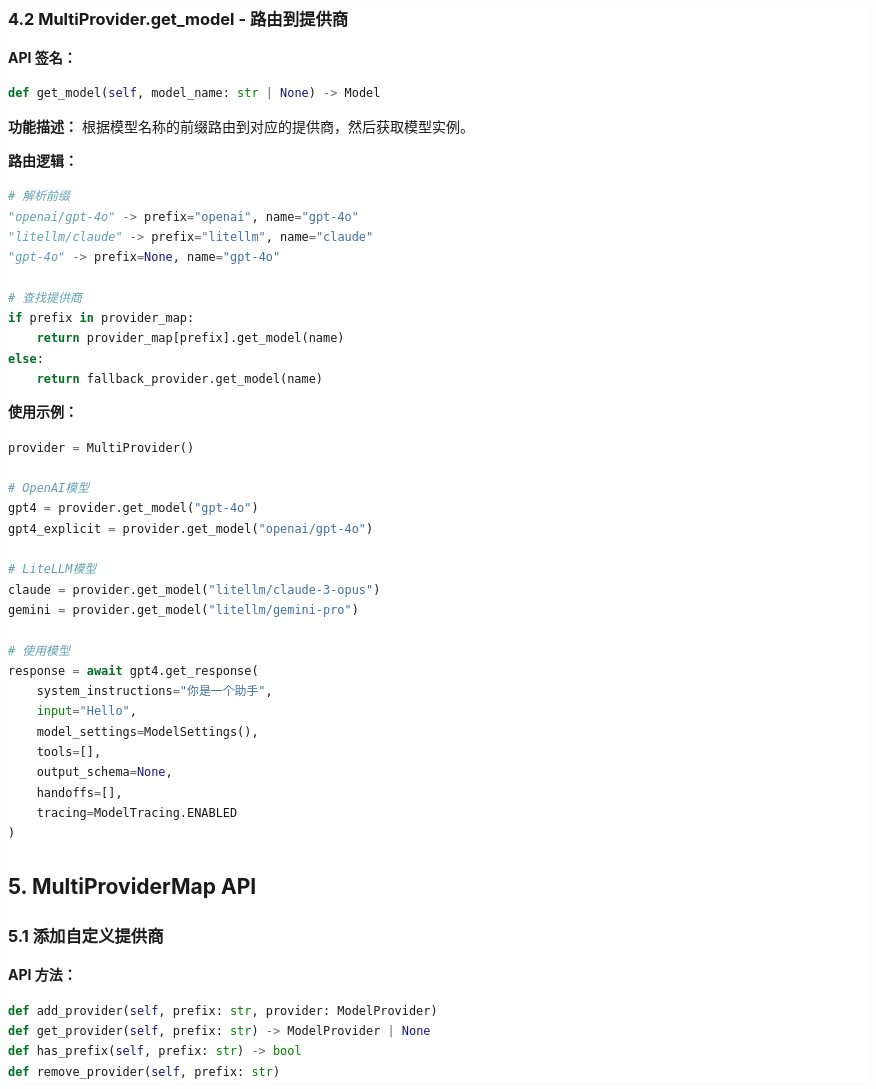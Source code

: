 ### 4.2 MultiProvider.get_model - 路由到提供商

**API 签名：**
```python
def get_model(self, model_name: str | None) -> Model
```

**功能描述：**
根据模型名称的前缀路由到对应的提供商，然后获取模型实例。

**路由逻辑：**
```python
# 解析前缀
"openai/gpt-4o" -> prefix="openai", name="gpt-4o"
"litellm/claude" -> prefix="litellm", name="claude"
"gpt-4o" -> prefix=None, name="gpt-4o"

# 查找提供商
if prefix in provider_map:
    return provider_map[prefix].get_model(name)
else:
    return fallback_provider.get_model(name)
```

**使用示例：**
```python
provider = MultiProvider()

# OpenAI模型
gpt4 = provider.get_model("gpt-4o")
gpt4_explicit = provider.get_model("openai/gpt-4o")

# LiteLLM模型
claude = provider.get_model("litellm/claude-3-opus")
gemini = provider.get_model("litellm/gemini-pro")

# 使用模型
response = await gpt4.get_response(
    system_instructions="你是一个助手",
    input="Hello",
    model_settings=ModelSettings(),
    tools=[],
    output_schema=None,
    handoffs=[],
    tracing=ModelTracing.ENABLED
)
```

## 5. MultiProviderMap API

### 5.1 添加自定义提供商

**API 方法：**
```python
def add_provider(self, prefix: str, provider: ModelProvider)
def get_provider(self, prefix: str) -> ModelProvider | None
def has_prefix(self, prefix: str) -> bool
def remove_provider(self, prefix: str)
```
